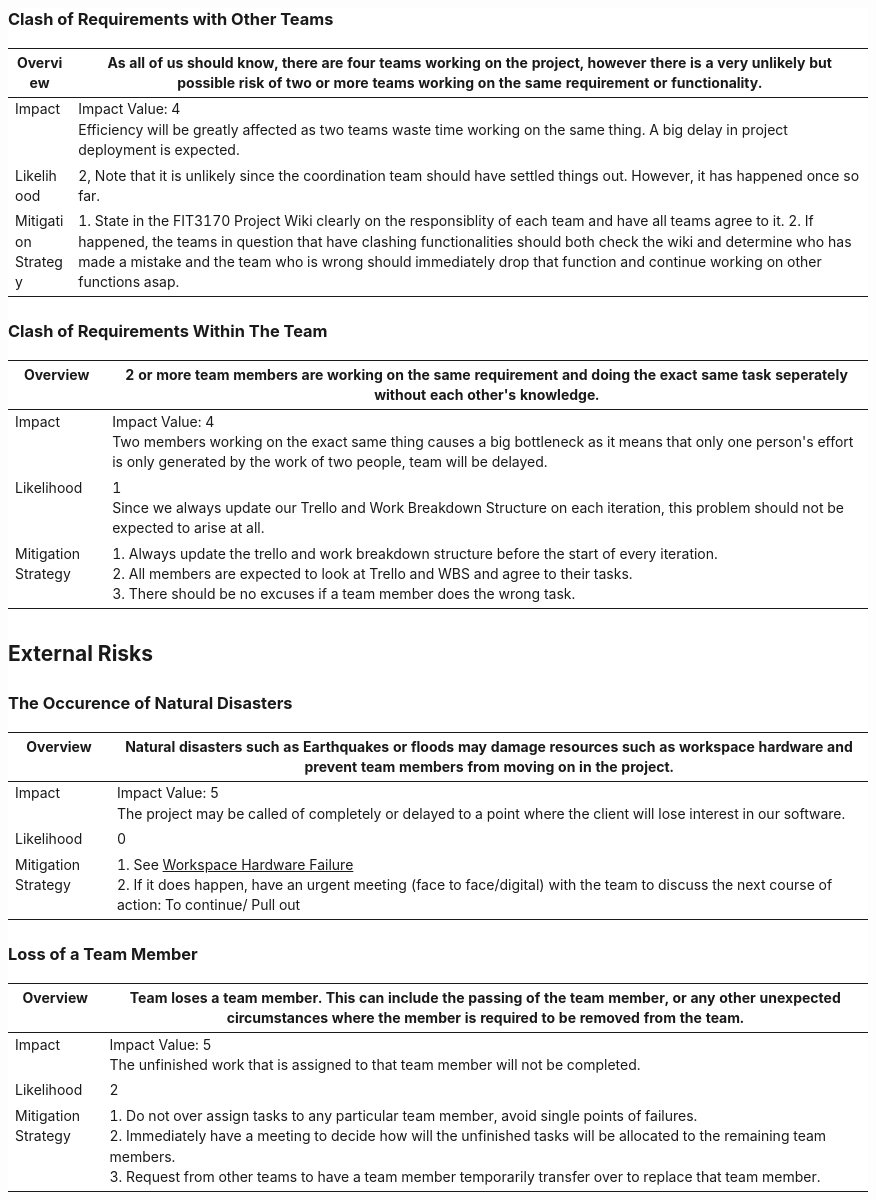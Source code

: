 <a name="clashTeams"></a>
### Clash of Requirements with Other Teams
Overview | As all of us should know, there are four teams working on the project, however there is a very unlikely but possible risk of two or more teams working on the same requirement or functionality.
------------ | -------------
Impact | Impact Value: 4 <br/> Efficiency will be greatly affected as two teams waste time working on the same thing. A big delay in project deployment is expected.
Likelihood | 2, Note that it is unlikely since the coordination team should have settled things out. However, it has happened once so far.
Mitigation Strategy | 1. State in the FIT3170 Project Wiki clearly on the responsiblity of each team and have all teams agree to it. 2. If happened, the teams in question that have clashing functionalities should both check the wiki and determine who has made a mistake and the team who is wrong should immediately drop that function and continue working on other functions asap.

<a name="clashInternal"></a>
### Clash of Requirements Within The Team
Overview | 2 or more team members are working on the same requirement and doing the exact same task seperately without each other's knowledge.
------------ | -------------
Impact | Impact Value: 4 <br/> Two members working on the exact same thing causes a big bottleneck as it means that only one person's effort is only generated by the work of two people, team will be delayed.
Likelihood | 1 <br/> Since we always update our Trello and Work Breakdown Structure on each iteration, this problem should not be expected to arise at all.
Mitigation Strategy | 1. Always update the trello and work breakdown structure before the start of every iteration.<br/> 2. All members are expected to look at Trello and WBS and agree to their tasks. <br/> 3. There should be no excuses if a team member does the wrong task. 

<a name="externalRisks"></a>
## External Risks

<a name="naturalDisasters"></a>
### The Occurence of Natural Disasters

Overview | Natural disasters such as Earthquakes or floods may damage resources such as workspace hardware and prevent team members from moving on in the project.
------------ | -------------
Impact | Impact Value: 5 <br/> The project may be called of completely or delayed to a point where the client will lose interest in our software.
Likelihood | 0
Mitigation Strategy | 1. See [Workspace Hardware Failure](#hardwareFailure) <br/> 2. If it does happen, have an urgent meeting (face to face/digital) with the team to discuss the next course of action: To continue/ Pull out

<a name="teamMemberLoss"></a>
### Loss of a Team Member

Overview | Team loses a team member. This can include the passing of the team member, or any other unexpected circumstances where the member is required to be removed from the team.
------------ | -------------
Impact | Impact Value: 5 <br/> The unfinished work that is assigned to that team member will not be completed.
Likelihood | 2
Mitigation Strategy | 1. Do not over assign tasks to any particular team member, avoid single points of failures. <br/> 2. Immediately have a meeting to decide how will the unfinished tasks will be allocated to the remaining team members. <br/> 3. Request from other teams to have a team member temporarily transfer over to replace that team member. 
